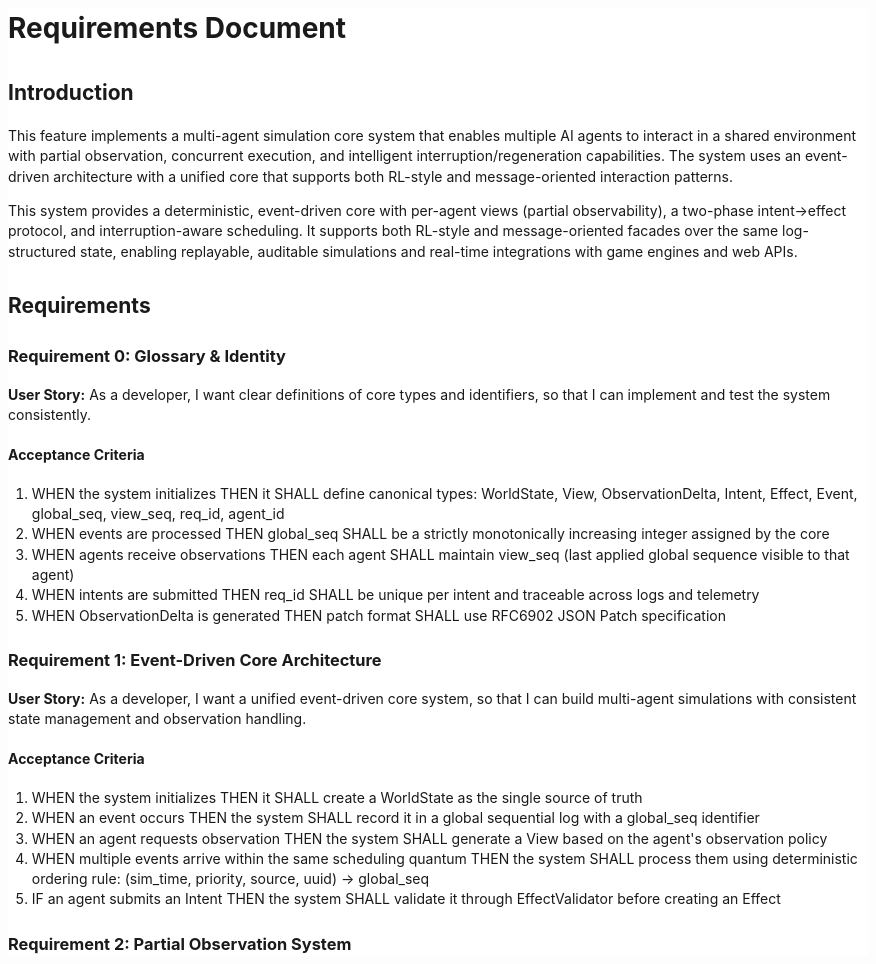# Requirements Document

## Introduction

This feature implements a multi-agent simulation core system that enables multiple AI agents to interact in a shared environment with partial observation, concurrent execution, and intelligent interruption/regeneration capabilities. The system uses an event-driven architecture with a unified core that supports both RL-style and message-oriented interaction patterns.

This system provides a deterministic, event-driven core with per-agent views (partial observability), a two-phase intent→effect protocol, and interruption-aware scheduling. It supports both RL-style and message-oriented facades over the same log-structured state, enabling replayable, auditable simulations and real-time integrations with game engines and web APIs.

## Requirements

### Requirement 0: Glossary & Identity

**User Story:** As a developer, I want clear definitions of core types and identifiers, so that I can implement and test the system consistently.

#### Acceptance Criteria

1. WHEN the system initializes THEN it SHALL define canonical types: WorldState, View, ObservationDelta, Intent, Effect, Event, global_seq, view_seq, req_id, agent_id
2. WHEN events are processed THEN global_seq SHALL be a strictly monotonically increasing integer assigned by the core
3. WHEN agents receive observations THEN each agent SHALL maintain view_seq (last applied global sequence visible to that agent)
4. WHEN intents are submitted THEN req_id SHALL be unique per intent and traceable across logs and telemetry
5. WHEN ObservationDelta is generated THEN patch format SHALL use RFC6902 JSON Patch specification

### Requirement 1: Event-Driven Core Architecture

**User Story:** As a developer, I want a unified event-driven core system, so that I can build multi-agent simulations with consistent state management and observation handling.

#### Acceptance Criteria

1. WHEN the system initializes THEN it SHALL create a WorldState as the single source of truth
2. WHEN an event occurs THEN the system SHALL record it in a global sequential log with a global_seq identifier
3. WHEN an agent requests observation THEN the system SHALL generate a View based on the agent's observation policy
4. WHEN multiple events arrive within the same scheduling quantum THEN the system SHALL process them using deterministic ordering rule: (sim_time, priority, source, uuid) → global_seq
5. IF an agent submits an Intent THEN the system SHALL validate it through EffectValidator before creating an Effect

### Requirement 2: Partial Observation System
